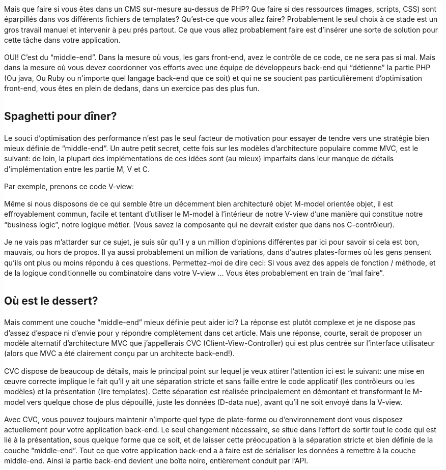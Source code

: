 Mais que faire si vous êtes dans un CMS sur-mesure au-dessus de PHP? Que faire si des ressources (images, scripts, CSS) sont éparpillés dans vos différents fichiers de templates? Qu’est-ce que vous allez faire? Probablement le seul choix à ce stade est un gros travail manuel et intervenir à peu prés partout. Ce que vous allez probablement faire est d’insérer une sorte de solution pour cette tâche dans votre application.

OUI! C’est du “middle-end”. Dans la mesure où vous, les gars front-end, avez le contrôle de ce code, ce ne sera pas si mal. Mais dans la mesure où vous devez coordonner vos efforts avec une équipe de développeurs back-end qui “détienne” la partie PHP (Ou java, Ou Ruby ou n'importe quel langage back-end que ce soit) et qui ne se soucient pas particulièrement d’optimisation front-end, vous êtes en plein de dedans, dans un exercice pas des plus fun.



<h2>Spaghetti pour dîner?</h2>

Le souci d’optimisation des performance n’est pas le seul facteur de motivation pour essayer de tendre vers une stratégie bien mieux définie de “middle-end”. Un autre petit secret, cette fois sur les modèles d’architecture populaire comme MVC, est le suivant: de loin, la plupart des implémentations de ces idées sont (au mieux) imparfaits dans leur manque de détails d’implémentation entre les partie M, V et C.

Par exemple, prenons ce code V-view:

<script src="https://gist.github.com/659686.js"> </script>

Même si nous disposons de ce qui semble être un décemment bien architecturé objet M-model orientée objet, il est effroyablement commun, facile et tentant d’utiliser le M-model à l’intérieur de notre V-view d’une manière qui constitue notre “business logic”, notre logique métier. (Vous savez la composante qui ne devrait exister que dans nos C-contrôleur).

Je ne vais pas m’attarder sur ce sujet, je suis sûr qu’il y a un million d’opinions différentes par ici pour savoir si cela est bon, mauvais, ou hors de propos. Il ya aussi probablement un million de variations, dans d’autres plates-formes où les gens pensent qu’ils ont plus ou moins répondu à ces questions. Permettez-moi de dire ceci: Si vous avez des appels de fonction / méthode, et de la logique conditionnelle ou combinatoire dans votre V-view … Vous êtes probablement en train de “mal faire”.



<h2>Où est le dessert?</h2>

Mais comment une couche “middle-end” mieux définie peut aider ici? La réponse est plutôt complexe et je ne dispose pas d’assez d’espace ni d’envie pour y répondre complètement dans cet article. Mais une réponse, courte, serait de proposer un modèle alternatif d’architecture MVC que j’appellerais CVC (Client-View-Controller) qui est plus centrée sur l’interface utilisateur (alors que MVC a été clairement conçu par un architecte back-end!).

CVC dispose de beaucoup de détails, mais le principal point sur lequel je veux attirer l’attention ici est le suivant: une mise en œuvre correcte implique le fait qu’il y ait une séparation stricte et sans faille entre le code applicatif (les contrôleurs ou les modèles) et la présentation (lire templates). Cette séparation est réalisée principalement en démontant et transformant le M-model vers quelque chose de plus dépouillé, juste les données (D-data nue), avant qu’il ne soit envoyé dans la V-view.

Avec CVC, vous pouvez toujours maintenir n’importe quel type de plate-forme ou d’environnement dont vous disposez actuellement pour votre application back-end. Le seul changement nécessaire, se situe dans l’effort de sortir tout le code qui est lié à la présentation, sous quelque forme que ce soit, et de laisser cette préocupation à la séparation stricte et bien définie de la couche “middle-end”. Tout ce que votre application back-end a à faire est de sérialiser les données à remettre à la couche middle-end. Ainsi la partie back-end devient une boîte noire, entièrement conduit par l’API.
